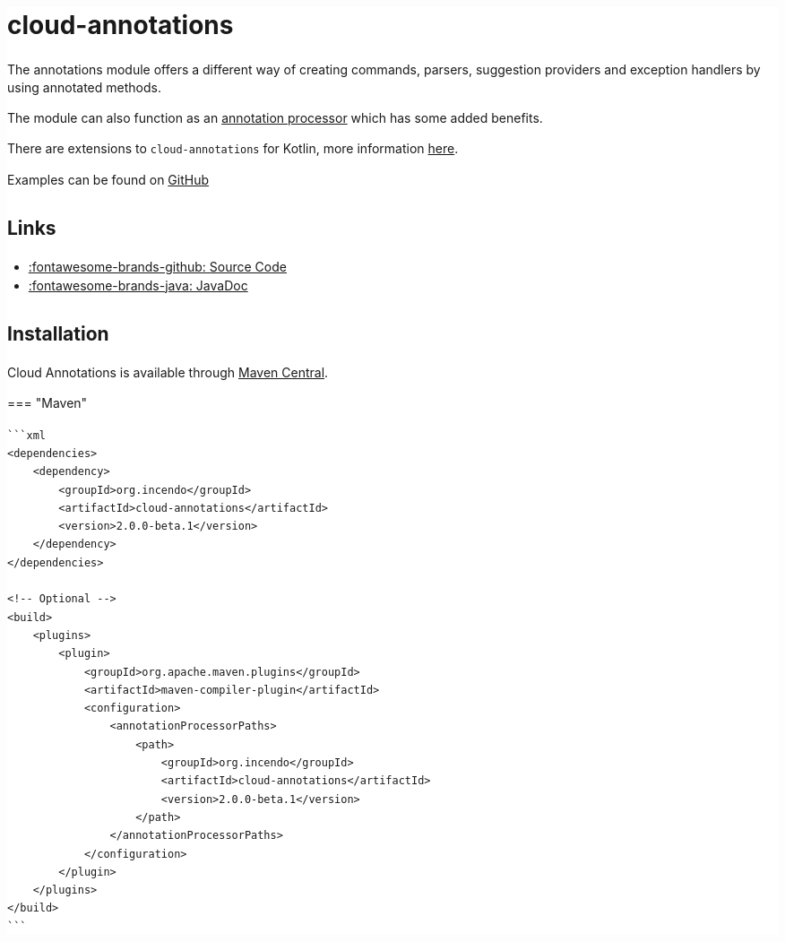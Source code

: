 # cloud-annotations

The annotations module offers a different way of creating commands, parsers, suggestion providers and exception
handlers by using annotated methods.

The module can also function as an [annotation processor](#annotation-processing) which has some added benefits.

There are extensions to `cloud-annotations` for Kotlin, more information [here](../kotlin/annotations.md).

Examples can be found on
[GitHub](https://github.com/Incendo/cloud-minecraft/tree/master/examples/example-bukkit/src/main/java/cloud/commandframework/examples/bukkit/annotations)

## Links

<div class="grid cards" markdown>

- [:fontawesome-brands-github: Source Code](https://github.com/Incendo/cloud)
- [:fontawesome-brands-java: JavaDoc](https://javadoc.io/doc/org.incendo/cloud-annotations/latest)

</div>

## Installation

Cloud Annotations is available through [Maven Central](https://central.sonatype.com/artifact/org.incendo/cloud-annotations).


=== "Maven"

    ```xml
    <dependencies>
        <dependency>
            <groupId>org.incendo</groupId>
            <artifactId>cloud-annotations</artifactId>
            <version>2.0.0-beta.1</version>
        </dependency>
    </dependencies>

    <!-- Optional -->
    <build>
        <plugins>
            <plugin>
                <groupId>org.apache.maven.plugins</groupId>
                <artifactId>maven-compiler-plugin</artifactId>
                <configuration>
                    <annotationProcessorPaths>
                        <path>
                            <groupId>org.incendo</groupId>
                            <artifactId>cloud-annotations</artifactId>
                            <version>2.0.0-beta.1</version>
                        </path>
                    </annotationProcessorPaths>
                </configuration>
            </plugin>
        </plugins>
    </build>
    ```
